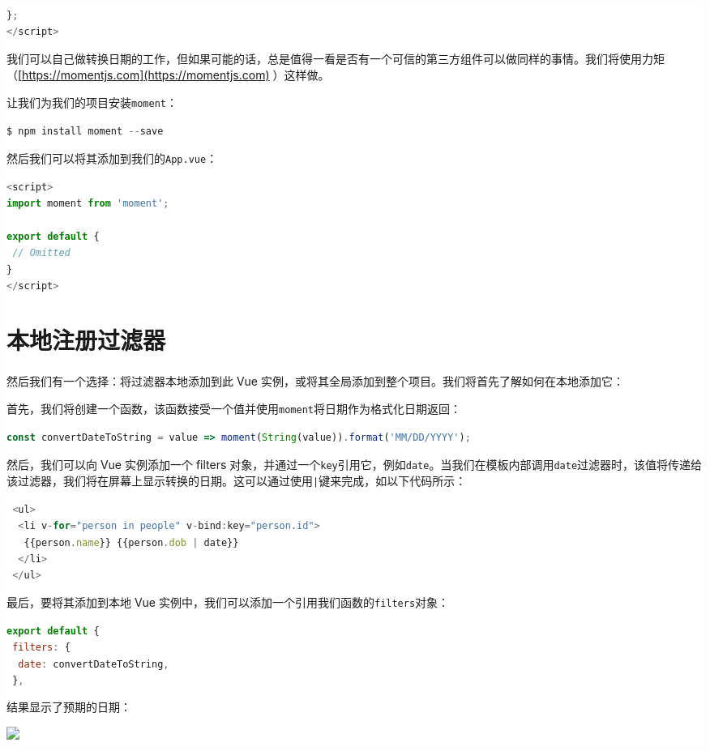 ```js
};
</script>
```

我们可以自己做转换日期的工作，但如果可能的话，总是值得一看是否有一个可信的第三方组件可以做同样的事情。我们将使用力矩（[https://momentjs.com](https://momentjs.com) ）这样做。

让我们为我们的项目安装`moment`：

```js
$ npm install moment --save
```

然后我们可以将其添加到我们的`App.vue`：

```js
<script>
import moment from 'moment';

export default {
 // Omitted
}
</script>
```

# 本地注册过滤器

然后我们有一个选择：将过滤器本地添加到此 Vue 实例，或将其全局添加到整个项目。我们将首先了解如何在本地添加它：

首先，我们将创建一个函数，该函数接受一个值并使用`moment`将日期作为格式化日期返回：

```js
const convertDateToString = value => moment(String(value)).format('MM/DD/YYYY');
```

然后，我们可以向 Vue 实例添加一个 filters 对象，并通过一个`key`引用它，例如`date`。当我们在模板内部调用`date`过滤器时，该值将传递给该过滤器，我们将在屏幕上显示转换的日期。这可以通过使用`|`键来完成，如以下代码所示：

```js
 <ul>
  <li v-for="person in people" v-bind:key="person.id">
   {{person.name}} {{person.dob | date}}
  </li>
 </ul>
```

最后，要将其添加到本地 Vue 实例中，我们可以添加一个引用我们函数的`filters`对象：

```js
export default {
 filters: {
  date: convertDateToString,
 },
```

结果显示了预期的日期：

![](assets/fad4697a-7219-4dec-96b0-372a6c51fe20.png)
